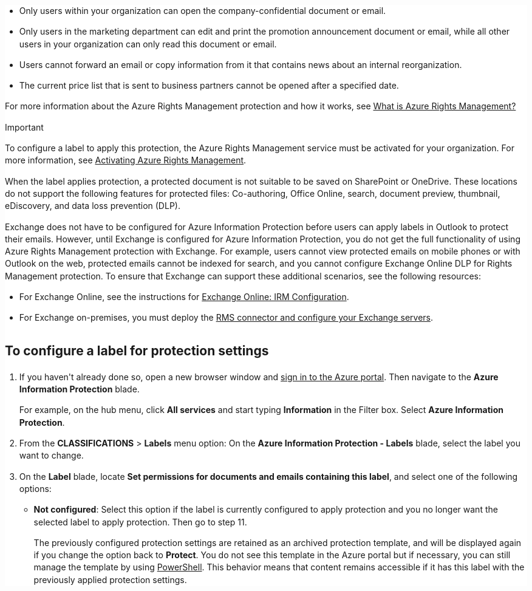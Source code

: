 - Only users within your organization can open the company-confidential document or email.

- Only users in the marketing department can edit and print the promotion announcement document or email, while all other users in your organization can only read this document or email.

- Users cannot forward an email or copy information from it that contains news about an internal reorganization.

- The current price list that is sent to business partners cannot be opened after a specified date.

For more information about the Azure Rights Management protection and how it works, see [What is Azure Rights Management?](what-is-azure-rms.md)

> [!IMPORTANT]
> To configure a label to apply this protection, the Azure Rights Management service must be activated for your organization. For more information, see [Activating Azure Rights Management](activate-service.md).

When the label applies protection, a protected document is not suitable to be saved on SharePoint or OneDrive. These locations do not support the following features for protected files: Co-authoring, Office Online, search, document preview, thumbnail, eDiscovery, and data loss prevention (DLP). 

Exchange does not have to be configured for Azure Information Protection before users can apply labels in Outlook to protect their emails. However, until Exchange is configured for Azure Information Protection, you do not get the full functionality of using Azure Rights Management protection with Exchange. For example, users cannot view protected emails on mobile phones or with Outlook on the web, protected emails cannot be indexed for search, and you cannot configure Exchange Online DLP for Rights Management protection. To ensure that Exchange can support these additional scenarios, see the following resources:

- For Exchange Online, see the instructions for [Exchange Online: IRM Configuration](configure-office365.md#exchange-online-irm-configuration).

- For Exchange on-premises, you must deploy the [RMS connector and configure your Exchange servers](deploy-rms-connector.md). 

## To configure a label for protection settings

1. If you haven't already done so, open a new browser window and [sign in to the Azure portal](configure-policy.md#signing-in-to-the-azure-portal). Then navigate to the **Azure Information Protection** blade. 
    
    For example, on the hub menu, click **All services** and start typing **Information** in the Filter box. Select **Azure Information Protection**.

2. From the **CLASSIFICATIONS** > **Labels** menu option: On the **Azure Information Protection - Labels** blade, select the label you want to change. 

3. On the **Label** blade, locate **Set permissions for documents and emails containing this label**, and select one of the following options:
    
    - **Not configured**: Select this option if the label is currently configured to apply protection and you no longer want the selected label to apply protection. Then go to step 11.
        
        The previously configured protection settings are retained as an archived protection template, and will be displayed again if you change the option back to **Protect**. You do not see this template in the Azure portal but if necessary, you can still manage the template by using [PowerShell](configure-templates-with-powershell.md). This behavior means that content remains accessible if it has this label with the previously applied protection settings.
    